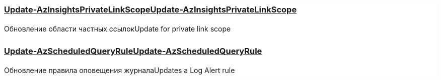 ### [<span data-ttu-id="ce565-226">Update-AzInsightsPrivateLinkScope</span><span class="sxs-lookup"><span data-stu-id="ce565-226">Update-AzInsightsPrivateLinkScope</span></span>](Update-AzInsightsPrivateLinkScope.md)
<span data-ttu-id="ce565-227">Обновление области частных ссылок</span><span class="sxs-lookup"><span data-stu-id="ce565-227">Update for private link scope</span></span>

### [<span data-ttu-id="ce565-228">Update-AzScheduledQueryRule</span><span class="sxs-lookup"><span data-stu-id="ce565-228">Update-AzScheduledQueryRule</span></span>](Update-AzScheduledQueryRule.md)
<span data-ttu-id="ce565-229">Обновление правила оповещения журнала</span><span class="sxs-lookup"><span data-stu-id="ce565-229">Updates a Log Alert rule</span></span>


